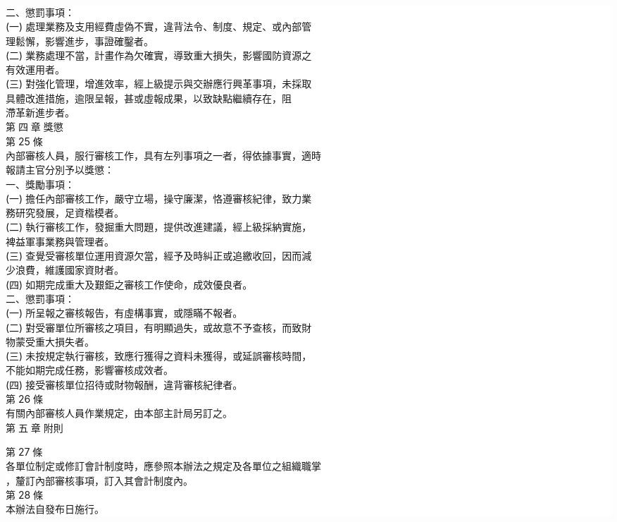 
二、懲罰事項：  
(一) 處理業務及支用經費虛偽不實，違背法令、制度、規定、或內部管  
理鬆懈，影響進步，事證確鑿者。  
(二) 業務處理不當，計畫作為欠確實，導致重大損失，影響國防資源之  
有效運用者。  
(三) 對強化管理，增進效率，經上級提示與交辦應行興革事項，未採取  
具體改進措施，逾限呈報，甚或虛報成果，以致缺點繼續存在，阻  
滯革新進步者。  
第 四 章 獎懲  
第 25 條  
內部審核人員，服行審核工作，具有左列事項之一者，得依據事實，適時  
報請主官分別予以獎懲：  
一、獎勵事項：  
(一) 擔任內部審核工作，嚴守立場，操守廉潔，恪遵審核紀律，致力業  
務研究發展，足資楷模者。  
(二) 執行審核工作，發掘重大問題，提供改進建議，經上級採納實施，  
裨益軍事業務與管理者。  
(三) 查覺受審核單位運用資源欠當，經予及時糾正或追繳收回，因而減  
少浪費，維護國家資財者。  
(四) 如期完成重大及艱鉅之審核工作使命，成效優良者。  
二、懲罰事項：  
(一) 所呈報之審核報告，有虛構事實，或隱瞞不報者。  
(二) 對受審單位所審核之項目，有明顯過失，或故意不予查核，而致財  
物蒙受重大損失者。  
(三) 未按規定執行審核，致應行獲得之資料未獲得，或延誤審核時間，  
不能如期完成任務，影響審核成效者。  
(四) 接受審核單位招待或財物報酬，違背審核紀律者。  
第 26 條  
有關內部審核人員作業規定，由本部主計局另訂之。  
第 五 章 附則  


第 27 條  
各單位制定或修訂會計制度時，應參照本辦法之規定及各單位之組織職掌  
，釐訂內部審核事項，訂入其會計制度內。  
第 28 條  
本辦法自發布日施行。  


